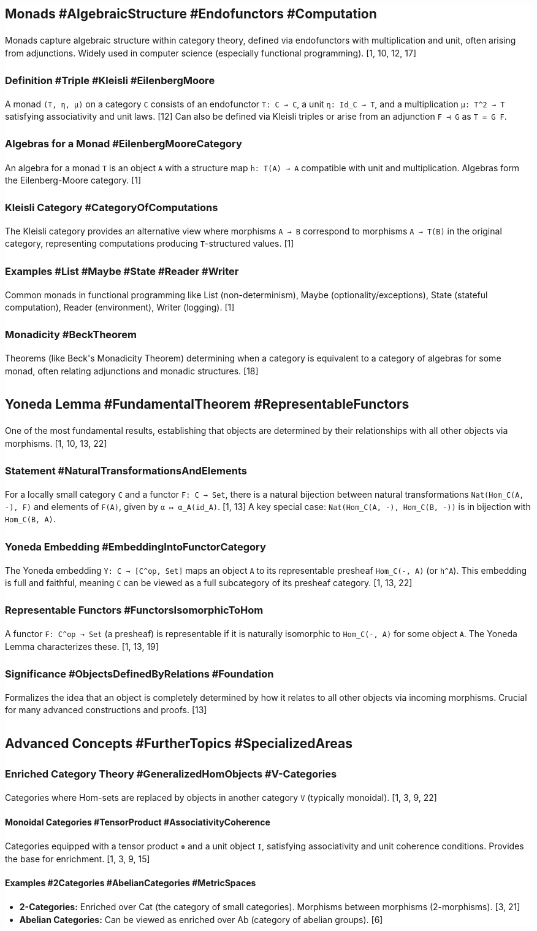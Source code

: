 ## Monads #AlgebraicStructure #Endofunctors #Computation
Monads capture algebraic structure within category theory, defined via endofunctors with multiplication and unit, often arising from adjunctions. Widely used in computer science (especially functional programming). [1, 10, 12, 17]
### Definition #Triple #Kleisli #EilenbergMoore
A monad `(T, η, μ)` on a category `C` consists of an endofunctor `T: C → C`, a unit `η: Id_C → T`, and a multiplication `μ: T^2 → T` satisfying associativity and unit laws. [12]
Can also be defined via Kleisli triples or arise from an adjunction `F ⊣ G` as `T = G F`.
### Algebras for a Monad #EilenbergMooreCategory
An algebra for a monad `T` is an object `A` with a structure map `h: T(A) → A` compatible with unit and multiplication. Algebras form the Eilenberg-Moore category. [1]
### Kleisli Category #CategoryOfComputations
The Kleisli category provides an alternative view where morphisms `A → B` correspond to morphisms `A → T(B)` in the original category, representing computations producing `T`-structured values. [1]
### Examples #List #Maybe #State #Reader #Writer
Common monads in functional programming like List (non-determinism), Maybe (optionality/exceptions), State (stateful computation), Reader (environment), Writer (logging). [1]
### Monadicity #BeckTheorem
Theorems (like Beck's Monadicity Theorem) determining when a category is equivalent to a category of algebras for some monad, often relating adjunctions and monadic structures. [18]

## Yoneda Lemma #FundamentalTheorem #RepresentableFunctors
One of the most fundamental results, establishing that objects are determined by their relationships with all other objects via morphisms. [1, 10, 13, 22]
### Statement #NaturalTransformationsAndElements
For a locally small category `C` and a functor `F: C → Set`, there is a natural bijection between natural transformations `Nat(Hom_C(A, -), F)` and elements of `F(A)`, given by `α ↦ α_A(id_A)`. [1, 13]
A key special case: `Nat(Hom_C(A, -), Hom_C(B, -))` is in bijection with `Hom_C(B, A)`.
### Yoneda Embedding #EmbeddingIntoFunctorCategory
The Yoneda embedding `Y: C → [C^op, Set]` maps an object `A` to its representable presheaf `Hom_C(-, A)` (or `h^A`). This embedding is full and faithful, meaning `C` can be viewed as a full subcategory of its presheaf category. [1, 13, 22]
### Representable Functors #FunctorsIsomorphicToHom
A functor `F: C^op → Set` (a presheaf) is representable if it is naturally isomorphic to `Hom_C(-, A)` for some object `A`. The Yoneda Lemma characterizes these. [1, 13, 19]
### Significance #ObjectsDefinedByRelations #Foundation
Formalizes the idea that an object is completely determined by how it relates to all other objects via incoming morphisms. Crucial for many advanced constructions and proofs. [13]

## Advanced Concepts #FurtherTopics #SpecializedAreas

### Enriched Category Theory #GeneralizedHomObjects #V-Categories
Categories where Hom-sets are replaced by objects in another category `V` (typically monoidal). [1, 3, 9, 22]
#### Monoidal Categories #TensorProduct #AssociativityCoherence
Categories equipped with a tensor product `⊗` and a unit object `I`, satisfying associativity and unit coherence conditions. Provides the base for enrichment. [1, 3, 9, 15]
#### Examples #2Categories #AbelianCategories #MetricSpaces
*   **2-Categories:** Enriched over Cat (the category of small categories). Morphisms between morphisms (2-morphisms). [3, 21]
*   **Abelian Categories:** Can be viewed as enriched over Ab (category of abelian groups). [6]